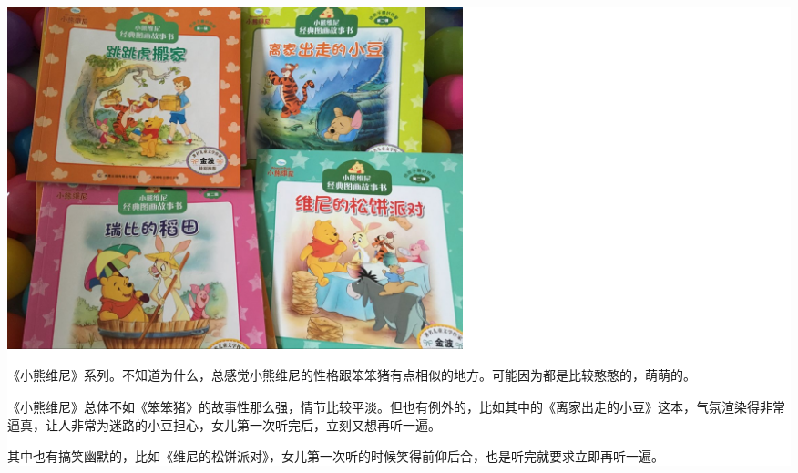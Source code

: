 [<img src="/assets/photos_daughter/books/bear.jpg" style="width:500px" alt="小熊维尼图画书" />](/assets/photos_daughter/books/bear.jpg)

《小熊维尼》系列。不知道为什么，总感觉小熊维尼的性格跟笨笨猪有点相似的地方。可能因为都是比较憨憨的，萌萌的。

《小熊维尼》总体不如《笨笨猪》的故事性那么强，情节比较平淡。但也有例外的，比如其中的《离家出走的小豆》这本，气氛渲染得非常逼真，让人非常为迷路的小豆担心，女儿第一次听完后，立刻又想再听一遍。

其中也有搞笑幽默的，比如《维尼的松饼派对》，女儿第一次听的时候笑得前仰后合，也是听完就要求立即再听一遍。
